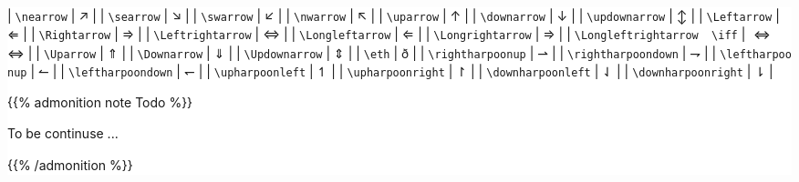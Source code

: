 | `\nearrow`        |  $\nearrow$    |
| `\searrow`        |  $\searrow$   |
| `\swarrow`        |  $\swarrow$    |
| `\nwarrow`        |  $\nwarrow$    |
| `\uparrow`        |  $\uparrow$   |
| `\downarrow`      |  $\downarrow$    |
| `\updownarrow`    |  $\updownarrow$   |
| `\Leftarrow` 		| $\Leftarrow$ |
| `\Rightarrow` 		| $\Rightarrow$ |
| `\Leftrightarrow` 	| $\Leftrightarrow$ |
| `\Longleftarrow` 	| $\Longleftarrow$ |
| `\Longrightarrow` 	| $\Longrightarrow$ |
| `\Longleftrightarrow  \iff` | $\Longleftrightarrow  \iff$ |
| `\Uparrow`	 		| $\Uparrow$ |
| `\Downarrow` 		| $\Downarrow$ |
| `\Updownarrow` 		| $\Updownarrow$ |
| `\eth` 				| $\eth$ |
| `\rightharpoonup` 	| $\rightharpoonup$ |
| `\rightharpoondown` | $\rightharpoondown$ |
| `\leftharpoonup` 	| $\leftharpoonup$ |
| `\leftharpoondown` 	| $\leftharpoondown$  |
| `\upharpoonleft` 	| $\upharpoonleft$  |
| `\upharpoonright` 	| $\upharpoonright$ |
| `\downharpoonleft` 	| $\downharpoonleft$ |
| `\downharpoonright` | $\downharpoonright$ |



{{% admonition note Todo %}}

To be continuse ...

{{% /admonition %}}

